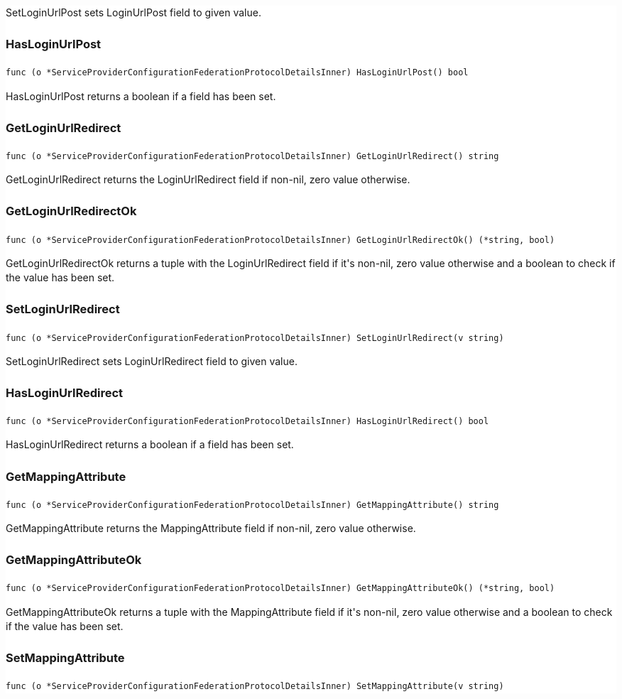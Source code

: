 SetLoginUrlPost sets LoginUrlPost field to given value.

### HasLoginUrlPost

`func (o *ServiceProviderConfigurationFederationProtocolDetailsInner) HasLoginUrlPost() bool`

HasLoginUrlPost returns a boolean if a field has been set.

### GetLoginUrlRedirect

`func (o *ServiceProviderConfigurationFederationProtocolDetailsInner) GetLoginUrlRedirect() string`

GetLoginUrlRedirect returns the LoginUrlRedirect field if non-nil, zero value otherwise.

### GetLoginUrlRedirectOk

`func (o *ServiceProviderConfigurationFederationProtocolDetailsInner) GetLoginUrlRedirectOk() (*string, bool)`

GetLoginUrlRedirectOk returns a tuple with the LoginUrlRedirect field if it's non-nil, zero value otherwise
and a boolean to check if the value has been set.

### SetLoginUrlRedirect

`func (o *ServiceProviderConfigurationFederationProtocolDetailsInner) SetLoginUrlRedirect(v string)`

SetLoginUrlRedirect sets LoginUrlRedirect field to given value.

### HasLoginUrlRedirect

`func (o *ServiceProviderConfigurationFederationProtocolDetailsInner) HasLoginUrlRedirect() bool`

HasLoginUrlRedirect returns a boolean if a field has been set.

### GetMappingAttribute

`func (o *ServiceProviderConfigurationFederationProtocolDetailsInner) GetMappingAttribute() string`

GetMappingAttribute returns the MappingAttribute field if non-nil, zero value otherwise.

### GetMappingAttributeOk

`func (o *ServiceProviderConfigurationFederationProtocolDetailsInner) GetMappingAttributeOk() (*string, bool)`

GetMappingAttributeOk returns a tuple with the MappingAttribute field if it's non-nil, zero value otherwise
and a boolean to check if the value has been set.

### SetMappingAttribute

`func (o *ServiceProviderConfigurationFederationProtocolDetailsInner) SetMappingAttribute(v string)`
